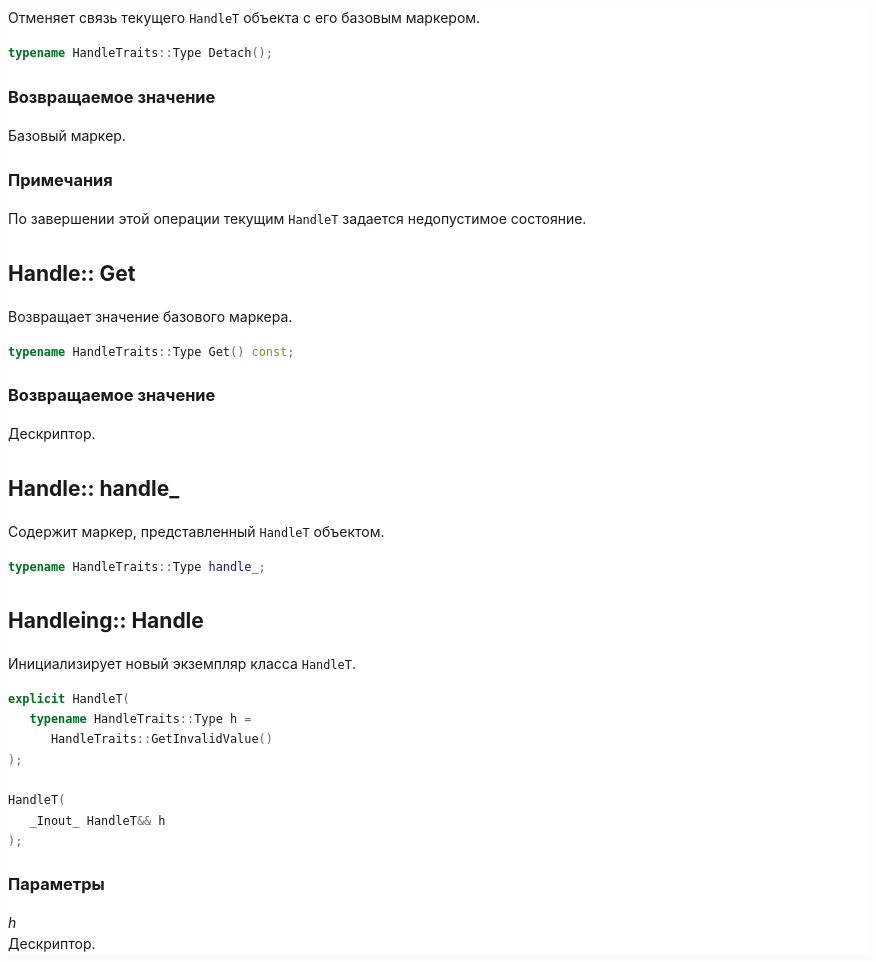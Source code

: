 Отменяет связь текущего `HandleT` объекта с его базовым маркером.

```cpp
typename HandleTraits::Type Detach();
```

### <a name="return-value"></a>Возвращаемое значение

Базовый маркер.

### <a name="remarks"></a>Примечания

По завершении этой операции текущим `HandleT` задается недопустимое состояние.

## <a name="handletget"></a><a name="get"></a>Handle:: Get

Возвращает значение базового маркера.

```cpp
typename HandleTraits::Type Get() const;
```

### <a name="return-value"></a>Возвращаемое значение

Дескриптор.

## <a name="handlethandle_"></a><a name="handle"></a>Handle:: handle_

Содержит маркер, представленный `HandleT` объектом.

```cpp
typename HandleTraits::Type handle_;
```

## <a name="handlethandlet"></a><a name="handlet"></a>Handleing:: Handle

Инициализирует новый экземпляр класса `HandleT`.

```cpp
explicit HandleT(
   typename HandleTraits::Type h =
      HandleTraits::GetInvalidValue()
);

HandleT(
   _Inout_ HandleT&& h
);
```

### <a name="parameters"></a>Параметры

*h*<br/>
Дескриптор.
